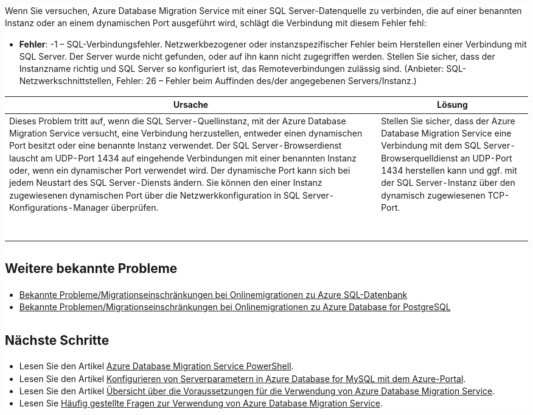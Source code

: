 Wenn Sie versuchen, Azure Database Migration Service mit einer SQL Server-Datenquelle zu verbinden, die auf einer benannten Instanz oder an einem dynamischen Port ausgeführt wird, schlägt die Verbindung mit diesem Fehler fehl:

* **Fehler**: -1 – SQL-Verbindungsfehler. Netzwerkbezogener oder instanzspezifischer Fehler beim Herstellen einer Verbindung mit SQL Server. Der Server wurde nicht gefunden, oder auf ihn kann nicht zugegriffen werden. Stellen Sie sicher, dass der Instanzname richtig und SQL Server so konfiguriert ist, das Remoteverbindungen zulässig sind. (Anbieter: SQL-Netzwerkschnittstellen, Fehler: 26 – Fehler beim Auffinden des/der angegebenen Servers/Instanz.)

| Ursache         | Lösung    |
| ------------- | ------------- |
| Dieses Problem tritt auf, wenn die SQL Server-Quellinstanz, mit der Azure Database Migration Service versucht, eine Verbindung herzustellen, entweder einen dynamischen Port besitzt oder eine benannte Instanz verwendet. Der SQL Server-Browserdienst lauscht am UDP-Port 1434 auf eingehende Verbindungen mit einer benannten Instanz oder, wenn ein dynamischer Port verwendet wird. Der dynamische Port kann sich bei jedem Neustart des SQL Server-Diensts ändern. Sie können den einer Instanz zugewiesenen dynamischen Port über die Netzwerkkonfiguration in SQL Server-Konfigurations-Manager überprüfen.<br><br><br> |Stellen Sie sicher, dass der Azure Database Migration Service eine Verbindung mit dem SQL Server-Browserquelldienst an UDP-Port 1434 herstellen kann und ggf. mit der SQL Server-Instanz über den dynamisch zugewiesenen TCP-Port. |

## <a name="additional-known-issues"></a>Weitere bekannte Probleme

* [Bekannte Probleme/Migrationseinschränkungen bei Onlinemigrationen zu Azure SQL-Datenbank](./index.yml)
* [Bekannte Problemen/Migrationseinschränkungen bei Onlinemigrationen zu Azure Database for PostgreSQL](./known-issues-azure-postgresql-online.md)

## <a name="next-steps"></a>Nächste Schritte

* Lesen Sie den Artikel [Azure Database Migration Service PowerShell](/powershell/module/azurerm.datamigration#data_migration).
* Lesen Sie den Artikel [Konfigurieren von Serverparametern in Azure Database for MySQL mit dem Azure-Portal](../mysql/howto-server-parameters.md).
* Lesen Sie den Artikel [Übersicht über die Voraussetzungen für die Verwendung von Azure Database Migration Service](./pre-reqs.md).
* Lesen Sie [Häufig gestellte Fragen zur Verwendung von Azure Database Migration Service](./faq.yml).